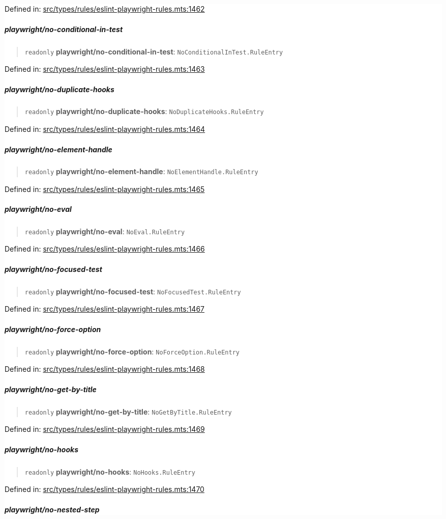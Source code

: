 Defined in: [src/types/rules/eslint-playwright-rules.mts:1462](https://github.com/noshiro-pf/eslint-config-typed/blob/main/src/types/rules/eslint-playwright-rules.mts#L1462)

##### playwright/no-conditional-in-test

> `readonly` **playwright/no-conditional-in-test**: `NoConditionalInTest.RuleEntry`

Defined in: [src/types/rules/eslint-playwright-rules.mts:1463](https://github.com/noshiro-pf/eslint-config-typed/blob/main/src/types/rules/eslint-playwright-rules.mts#L1463)

##### playwright/no-duplicate-hooks

> `readonly` **playwright/no-duplicate-hooks**: `NoDuplicateHooks.RuleEntry`

Defined in: [src/types/rules/eslint-playwright-rules.mts:1464](https://github.com/noshiro-pf/eslint-config-typed/blob/main/src/types/rules/eslint-playwright-rules.mts#L1464)

##### playwright/no-element-handle

> `readonly` **playwright/no-element-handle**: `NoElementHandle.RuleEntry`

Defined in: [src/types/rules/eslint-playwright-rules.mts:1465](https://github.com/noshiro-pf/eslint-config-typed/blob/main/src/types/rules/eslint-playwright-rules.mts#L1465)

##### playwright/no-eval

> `readonly` **playwright/no-eval**: `NoEval.RuleEntry`

Defined in: [src/types/rules/eslint-playwright-rules.mts:1466](https://github.com/noshiro-pf/eslint-config-typed/blob/main/src/types/rules/eslint-playwright-rules.mts#L1466)

##### playwright/no-focused-test

> `readonly` **playwright/no-focused-test**: `NoFocusedTest.RuleEntry`

Defined in: [src/types/rules/eslint-playwright-rules.mts:1467](https://github.com/noshiro-pf/eslint-config-typed/blob/main/src/types/rules/eslint-playwright-rules.mts#L1467)

##### playwright/no-force-option

> `readonly` **playwright/no-force-option**: `NoForceOption.RuleEntry`

Defined in: [src/types/rules/eslint-playwright-rules.mts:1468](https://github.com/noshiro-pf/eslint-config-typed/blob/main/src/types/rules/eslint-playwright-rules.mts#L1468)

##### playwright/no-get-by-title

> `readonly` **playwright/no-get-by-title**: `NoGetByTitle.RuleEntry`

Defined in: [src/types/rules/eslint-playwright-rules.mts:1469](https://github.com/noshiro-pf/eslint-config-typed/blob/main/src/types/rules/eslint-playwright-rules.mts#L1469)

##### playwright/no-hooks

> `readonly` **playwright/no-hooks**: `NoHooks.RuleEntry`

Defined in: [src/types/rules/eslint-playwright-rules.mts:1470](https://github.com/noshiro-pf/eslint-config-typed/blob/main/src/types/rules/eslint-playwright-rules.mts#L1470)

##### playwright/no-nested-step
